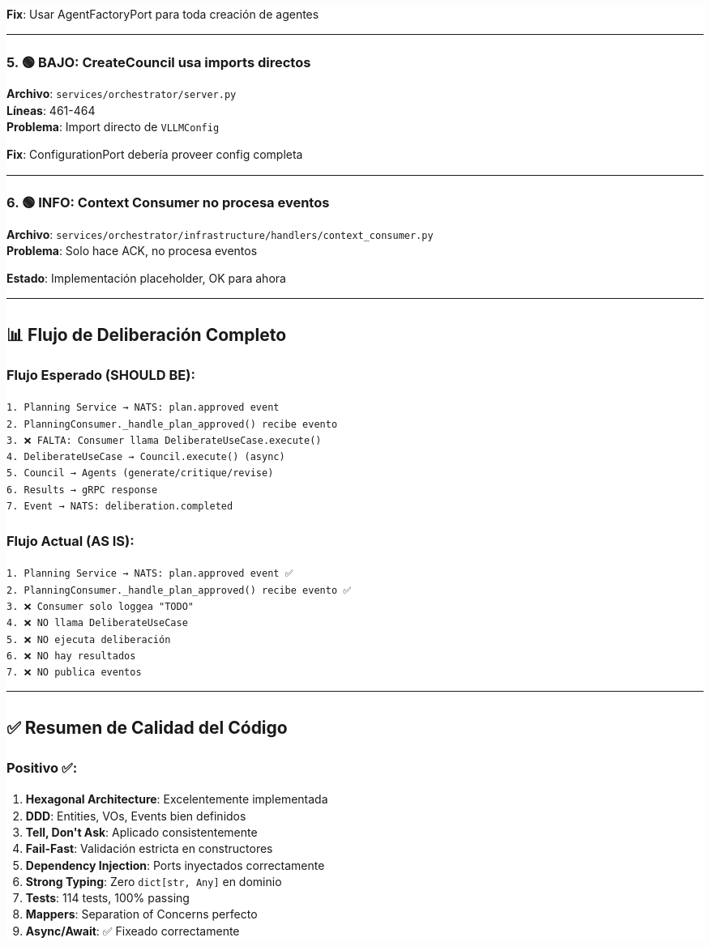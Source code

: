 **Fix**: Usar AgentFactoryPort para toda creación de agentes

---

### 5. 🟢 **BAJO**: CreateCouncil usa imports directos

**Archivo**: `services/orchestrator/server.py`  
**Líneas**: 461-464  
**Problema**: Import directo de `VLLMConfig`

**Fix**: ConfigurationPort debería proveer config completa

---

### 6. 🟢 **INFO**: Context Consumer no procesa eventos

**Archivo**: `services/orchestrator/infrastructure/handlers/context_consumer.py`  
**Problema**: Solo hace ACK, no procesa eventos

**Estado**: Implementación placeholder, OK para ahora

---

## 📊 Flujo de Deliberación Completo

### Flujo Esperado (SHOULD BE):

```
1. Planning Service → NATS: plan.approved event
2. PlanningConsumer._handle_plan_approved() recibe evento
3. ❌ FALTA: Consumer llama DeliberateUseCase.execute()
4. DeliberateUseCase → Council.execute() (async)
5. Council → Agents (generate/critique/revise)
6. Results → gRPC response
7. Event → NATS: deliberation.completed
```

### Flujo Actual (AS IS):

```
1. Planning Service → NATS: plan.approved event ✅
2. PlanningConsumer._handle_plan_approved() recibe evento ✅
3. ❌ Consumer solo loggea "TODO" 
4. ❌ NO llama DeliberateUseCase
5. ❌ NO ejecuta deliberación
6. ❌ NO hay resultados
7. ❌ NO publica eventos
```

---

## ✅ Resumen de Calidad del Código

### Positivo ✅:
1. **Hexagonal Architecture**: Excelentemente implementada
2. **DDD**: Entities, VOs, Events bien definidos
3. **Tell, Don't Ask**: Aplicado consistentemente
4. **Fail-Fast**: Validación estricta en constructores
5. **Dependency Injection**: Ports inyectados correctamente
6. **Strong Typing**: Zero `dict[str, Any]` en dominio
7. **Tests**: 114 tests, 100% passing
8. **Mappers**: Separation of Concerns perfecto
9. **Async/Await**: ✅ Fixeado correctamente
